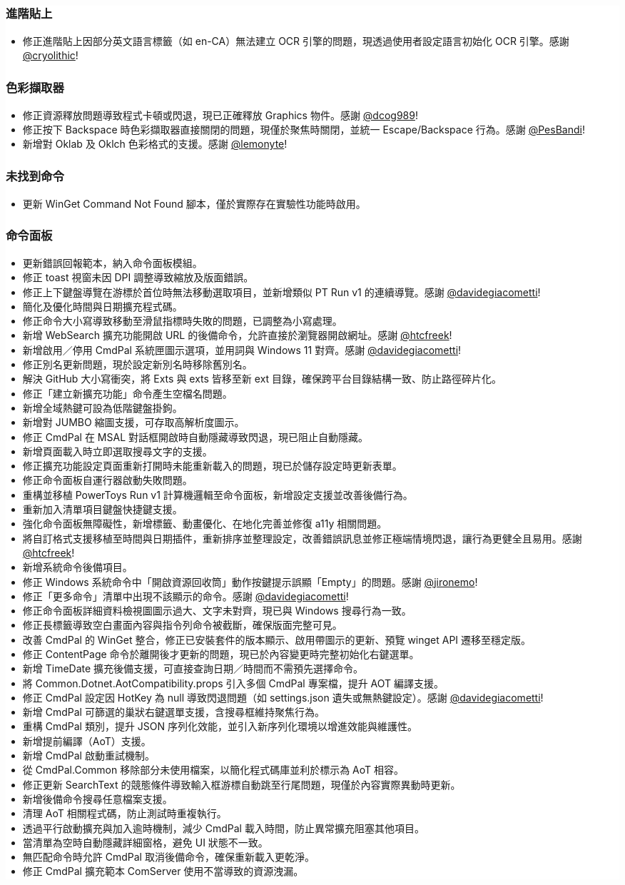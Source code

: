 ### 進階貼上

 - 修正進階貼上因部分英文語言標籤（如 en-CA）無法建立 OCR 引擎的問題，現透過使用者設定語言初始化 OCR 引擎。感謝 [@cryolithic](https://github.com/cryolithic)!

### 色彩擷取器

 - 修正資源釋放問題導致程式卡頓或閃退，現已正確釋放 Graphics 物件。感謝 [@dcog989](https://github.com/dcog989)!
 - 修正按下 Backspace 時色彩擷取器直接關閉的問題，現僅於聚焦時關閉，並統一 Escape/Backspace 行為。感謝 [@PesBandi](https://github.com/PesBandi)!
 - 新增對 Oklab 及 Oklch 色彩格式的支援。感謝 [@lemonyte](https://github.com/lemonyte)!

### 未找到命令

 - 更新 WinGet Command Not Found 腳本，僅於實際存在實驗性功能時啟用。

### 命令面板

 - 更新錯誤回報範本，納入命令面板模組。
 - 修正 toast 視窗未因 DPI 調整導致縮放及版面錯誤。
 - 修正上下鍵盤導覽在游標於首位時無法移動選取項目，並新增類似 PT Run v1 的連續導覽。感謝 [@davidegiacometti](https://github.com/davidegiacometti)!
 - 簡化及優化時間與日期擴充程式碼。
 - 修正命令大小寫導致移動至滑鼠指標時失敗的問題，已調整為小寫處理。
 - 新增 WebSearch 擴充功能開啟 URL 的後備命令，允許直接於瀏覽器開啟網址。感謝 [@htcfreek](https://github.com/htcfreek)!
 - 新增啟用／停用 CmdPal 系統匣圖示選項，並用詞與 Windows 11 對齊。感謝 [@davidegiacometti](https://github.com/davidegiacometti)!
 - 修正別名更新問題，現於設定新別名時移除舊別名。
 - 解決 GitHub 大小寫衝突，將 Exts 與 exts 皆移至新 ext 目錄，確保跨平台目錄結構一致、防止路徑碎片化。
 - 修正「建立新擴充功能」命令產生空檔名問題。
 - 新增全域熱鍵可設為低階鍵盤掛鉤。
 - 新增對 JUMBO 縮圖支援，可存取高解析度圖示。
 - 修正 CmdPal 在 MSAL 對話框開啟時自動隱藏導致閃退，現已阻止自動隱藏。
 - 新增頁面載入時立即選取搜尋文字的支援。
 - 修正擴充功能設定頁面重新打開時未能重新載入的問題，現已於儲存設定時更新表單。
 - 修正命令面板自運行器啟動失敗問題。
 - 重構並移植 PowerToys Run v1 計算機邏輯至命令面板，新增設定支援並改善後備行為。
 - 重新加入清單項目鍵盤快捷鍵支援。
 - 強化命令面板無障礙性，新增標籤、動畫優化、在地化完善並修復 a11y 相關問題。
 - 將自訂格式支援移植至時間與日期插件，重新排序並整理設定，改善錯誤訊息並修正極端情境閃退，讓行為更健全且易用。感謝 [@htcfreek](https://github.com/htcfreek)!
 - 新增系統命令後備項目。
 - 修正 Windows 系統命令中「開啟資源回收筒」動作按鍵提示誤顯「Empty」的問題。感謝 [@jironemo](https://github.com/jironemo)!
 - 修正「更多命令」清單中出現不該顯示的命令。感謝 [@davidegiacometti](https://github.com/davidegiacometti)!
 - 修正命令面板詳細資料檢視圖圖示過大、文字未對齊，現已與 Windows 搜尋行為一致。
 - 修正長標籤導致空白畫面內容與指令列命令被截斷，確保版面完整可見。
 - 改善 CmdPal 的 WinGet 整合，修正已安裝套件的版本顯示、啟用帶圖示的更新、預覽 winget API 遷移至穩定版。
 - 修正 ContentPage 命令於離開後才更新的問題，現已於內容變更時完整初始化右鍵選單。
 - 新增 TimeDate 擴充後備支援，可直接查詢日期／時間而不需預先選擇命令。
 - 將 Common.Dotnet.AotCompatibility.props 引入多個 CmdPal 專案檔，提升 AOT 編譯支援。
 - 修正 CmdPal 設定因 HotKey 為 null 導致閃退問題（如 settings.json 遺失或無熱鍵設定）。感謝 [@davidegiacometti](https://github.com/davidegiacometti)!
 - 新增 CmdPal 可篩選的巢狀右鍵選單支援，含搜尋框維持聚焦行為。
 - 重構 CmdPal 類別，提升 JSON 序列化效能，並引入新序列化環境以增進效能與維護性。
 - 新增提前編譯（AoT）支援。
 - 新增 CmdPal 啟動重試機制。
 - 從 CmdPal.Common 移除部分未使用檔案，以簡化程式碼庫並利於標示為 AoT 相容。
 - 修正更新 SearchText 的競態條件導致輸入框游標自動跳至行尾問題，現僅於內容實際異動時更新。
 - 新增後備命令搜尋任意檔案支援。
 - 清理 AoT 相關程式碼，防止測試時重複執行。
 - 透過平行啟動擴充與加入逾時機制，減少 CmdPal 載入時間，防止異常擴充阻塞其他項目。
 - 當清單為空時自動隱藏詳細窗格，避免 UI 狀態不一致。
 - 無匹配命令時允許 CmdPal 取消後備命令，確保重新載入更乾淨。
 - 修正 CmdPal 擴充範本 ComServer 使用不當導致的資源洩漏。